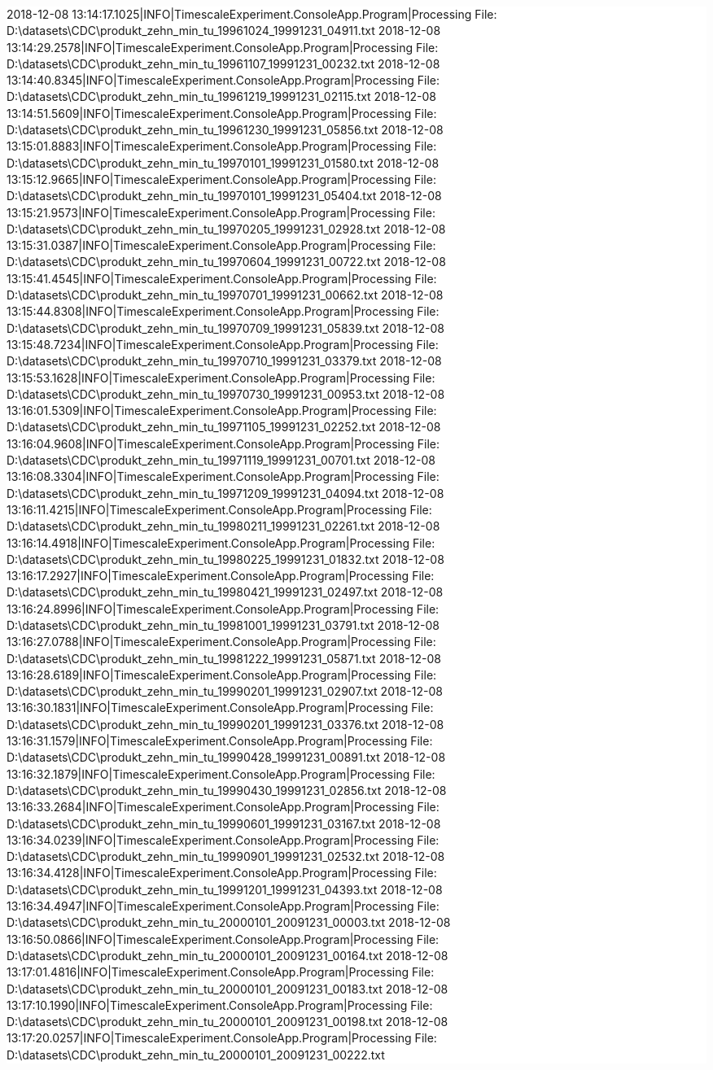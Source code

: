 2018-12-08 13:14:17.1025|INFO|TimescaleExperiment.ConsoleApp.Program|Processing File: D:\datasets\CDC\produkt_zehn_min_tu_19961024_19991231_04911.txt
2018-12-08 13:14:29.2578|INFO|TimescaleExperiment.ConsoleApp.Program|Processing File: D:\datasets\CDC\produkt_zehn_min_tu_19961107_19991231_00232.txt
2018-12-08 13:14:40.8345|INFO|TimescaleExperiment.ConsoleApp.Program|Processing File: D:\datasets\CDC\produkt_zehn_min_tu_19961219_19991231_02115.txt
2018-12-08 13:14:51.5609|INFO|TimescaleExperiment.ConsoleApp.Program|Processing File: D:\datasets\CDC\produkt_zehn_min_tu_19961230_19991231_05856.txt
2018-12-08 13:15:01.8883|INFO|TimescaleExperiment.ConsoleApp.Program|Processing File: D:\datasets\CDC\produkt_zehn_min_tu_19970101_19991231_01580.txt
2018-12-08 13:15:12.9665|INFO|TimescaleExperiment.ConsoleApp.Program|Processing File: D:\datasets\CDC\produkt_zehn_min_tu_19970101_19991231_05404.txt
2018-12-08 13:15:21.9573|INFO|TimescaleExperiment.ConsoleApp.Program|Processing File: D:\datasets\CDC\produkt_zehn_min_tu_19970205_19991231_02928.txt
2018-12-08 13:15:31.0387|INFO|TimescaleExperiment.ConsoleApp.Program|Processing File: D:\datasets\CDC\produkt_zehn_min_tu_19970604_19991231_00722.txt
2018-12-08 13:15:41.4545|INFO|TimescaleExperiment.ConsoleApp.Program|Processing File: D:\datasets\CDC\produkt_zehn_min_tu_19970701_19991231_00662.txt
2018-12-08 13:15:44.8308|INFO|TimescaleExperiment.ConsoleApp.Program|Processing File: D:\datasets\CDC\produkt_zehn_min_tu_19970709_19991231_05839.txt
2018-12-08 13:15:48.7234|INFO|TimescaleExperiment.ConsoleApp.Program|Processing File: D:\datasets\CDC\produkt_zehn_min_tu_19970710_19991231_03379.txt
2018-12-08 13:15:53.1628|INFO|TimescaleExperiment.ConsoleApp.Program|Processing File: D:\datasets\CDC\produkt_zehn_min_tu_19970730_19991231_00953.txt
2018-12-08 13:16:01.5309|INFO|TimescaleExperiment.ConsoleApp.Program|Processing File: D:\datasets\CDC\produkt_zehn_min_tu_19971105_19991231_02252.txt
2018-12-08 13:16:04.9608|INFO|TimescaleExperiment.ConsoleApp.Program|Processing File: D:\datasets\CDC\produkt_zehn_min_tu_19971119_19991231_00701.txt
2018-12-08 13:16:08.3304|INFO|TimescaleExperiment.ConsoleApp.Program|Processing File: D:\datasets\CDC\produkt_zehn_min_tu_19971209_19991231_04094.txt
2018-12-08 13:16:11.4215|INFO|TimescaleExperiment.ConsoleApp.Program|Processing File: D:\datasets\CDC\produkt_zehn_min_tu_19980211_19991231_02261.txt
2018-12-08 13:16:14.4918|INFO|TimescaleExperiment.ConsoleApp.Program|Processing File: D:\datasets\CDC\produkt_zehn_min_tu_19980225_19991231_01832.txt
2018-12-08 13:16:17.2927|INFO|TimescaleExperiment.ConsoleApp.Program|Processing File: D:\datasets\CDC\produkt_zehn_min_tu_19980421_19991231_02497.txt
2018-12-08 13:16:24.8996|INFO|TimescaleExperiment.ConsoleApp.Program|Processing File: D:\datasets\CDC\produkt_zehn_min_tu_19981001_19991231_03791.txt
2018-12-08 13:16:27.0788|INFO|TimescaleExperiment.ConsoleApp.Program|Processing File: D:\datasets\CDC\produkt_zehn_min_tu_19981222_19991231_05871.txt
2018-12-08 13:16:28.6189|INFO|TimescaleExperiment.ConsoleApp.Program|Processing File: D:\datasets\CDC\produkt_zehn_min_tu_19990201_19991231_02907.txt
2018-12-08 13:16:30.1831|INFO|TimescaleExperiment.ConsoleApp.Program|Processing File: D:\datasets\CDC\produkt_zehn_min_tu_19990201_19991231_03376.txt
2018-12-08 13:16:31.1579|INFO|TimescaleExperiment.ConsoleApp.Program|Processing File: D:\datasets\CDC\produkt_zehn_min_tu_19990428_19991231_00891.txt
2018-12-08 13:16:32.1879|INFO|TimescaleExperiment.ConsoleApp.Program|Processing File: D:\datasets\CDC\produkt_zehn_min_tu_19990430_19991231_02856.txt
2018-12-08 13:16:33.2684|INFO|TimescaleExperiment.ConsoleApp.Program|Processing File: D:\datasets\CDC\produkt_zehn_min_tu_19990601_19991231_03167.txt
2018-12-08 13:16:34.0239|INFO|TimescaleExperiment.ConsoleApp.Program|Processing File: D:\datasets\CDC\produkt_zehn_min_tu_19990901_19991231_02532.txt
2018-12-08 13:16:34.4128|INFO|TimescaleExperiment.ConsoleApp.Program|Processing File: D:\datasets\CDC\produkt_zehn_min_tu_19991201_19991231_04393.txt
2018-12-08 13:16:34.4947|INFO|TimescaleExperiment.ConsoleApp.Program|Processing File: D:\datasets\CDC\produkt_zehn_min_tu_20000101_20091231_00003.txt
2018-12-08 13:16:50.0866|INFO|TimescaleExperiment.ConsoleApp.Program|Processing File: D:\datasets\CDC\produkt_zehn_min_tu_20000101_20091231_00164.txt
2018-12-08 13:17:01.4816|INFO|TimescaleExperiment.ConsoleApp.Program|Processing File: D:\datasets\CDC\produkt_zehn_min_tu_20000101_20091231_00183.txt
2018-12-08 13:17:10.1990|INFO|TimescaleExperiment.ConsoleApp.Program|Processing File: D:\datasets\CDC\produkt_zehn_min_tu_20000101_20091231_00198.txt
2018-12-08 13:17:20.0257|INFO|TimescaleExperiment.ConsoleApp.Program|Processing File: D:\datasets\CDC\produkt_zehn_min_tu_20000101_20091231_00222.txt